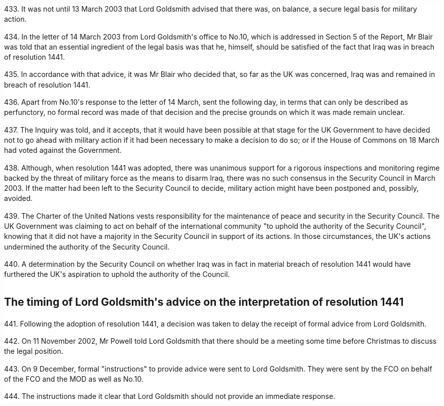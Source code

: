 433\. It was not until 13 March 2003 that Lord Goldsmith advised that there was, on balance, a secure legal basis for military action.

434\. In the letter of 14 March 2003 from Lord Goldsmith's office to No.10, which is addressed in Section 5 of the Report, Mr Blair was told that an essential ingredient of the legal basis was that he, himself, should be satisfied of the fact that Iraq was in breach of resolution 1441.

435\. In accordance with that advice, it was Mr Blair who decided that, so far as the UK was concerned, Iraq was and remained in breach of resolution 1441.

436\. Apart from No.10's response to the letter of 14 March, sent the following day, in terms that can only be described as perfunctory, no formal record was made of that decision and the precise grounds on which it was made remain unclear.

437\. The Inquiry was told, and it accepts, that it would have been possible at that stage for the UK Government to have decided not to go ahead with military action if it had been necessary to make a decision to do so; or if the House of Commons on 18 March had voted against the Government.

438\. Although, when resolution 1441 was adopted, there was unanimous support for a rigorous inspections and monitoring regime backed by the threat of military force as the means to disarm Iraq, there was no such consensus in the Security Council in March 2003. If the matter had been left to the Security Council to decide, military action might have been postponed and, possibly, avoided.

439\. The Charter of the United Nations vests responsibility for the maintenance of peace and security in the Security Council. The UK Government was claiming to act on behalf of the international community "to uphold the authority of the Security Council", knowing that it did not have a majority in the Security Council in support of its actions. In those circumstances, the UK's actions undermined the authority of the Security Council.

440\. A determination by the Security Council on whether Iraq was in fact in material breach of resolution 1441 would have furthered the UK's aspiration to uphold the authority of the Council.

## The timing of Lord Goldsmith's advice on the interpretation of resolution 1441 

441\. Following the adoption of resolution 1441, a decision was taken to delay the receipt of formal advice from Lord Goldsmith.

442\. On 11 November 2002, Mr Powell told Lord Goldsmith that there should be a meeting some time before Christmas to discuss the legal position.

443\. On 9 December, formal "instructions" to provide advice were sent to Lord Goldsmith. They were sent by the FCO on behalf of the FCO and the MOD as well as No.10.

444\. The instructions made it clear that Lord Goldsmith should not provide an immediate response.

